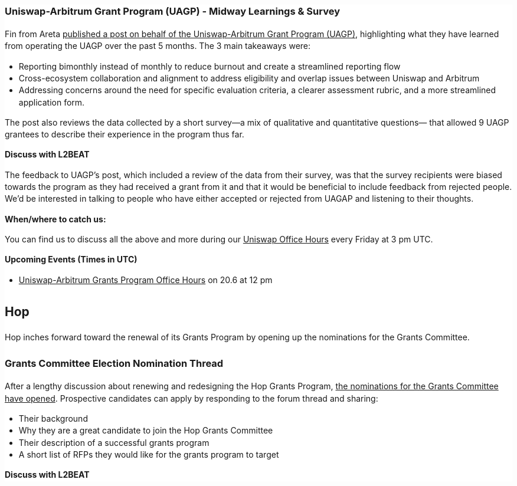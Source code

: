 ### **Uniswap-Arbitrum Grant Program (UAGP) - Midway Learnings & Survey**

Fin from Areta [published a post on behalf of the Uniswap-Arbitrum Grant Program (UAGP)](https://gov.uniswap.org/t/uniswap-arbitrum-grant-program-uagp-midway-learnings-survey/24110), highlighting what they have learned from operating the UAGP over the past 5 months. The 3 main takeaways were:



* Reporting bimonthly instead of monthly to reduce burnout and create a streamlined reporting flow
* Cross-ecosystem collaboration and alignment to address eligibility and overlap issues between Uniswap and Arbitrum
* Addressing concerns around the need for specific evaluation criteria, a clearer assessment rubric, and a more streamlined application form.

The post also reviews the data collected by a short survey—a mix of qualitative and quantitative questions— that allowed 9 UAGP grantees to describe their experience in the program thus far.

**Discuss with L2BEAT**

The feedback to UAGP’s post, which included a review of the data from their survey, was that the survey recipients were biased towards the program as they had received a grant from it and that it would be beneficial to include feedback from rejected people. We’d be interested in talking to people who have either accepted or rejected from UAGAP and listening to their thoughts.

**When/where to catch us:**

You can find us to discuss all the above and more during our [Uniswap Office Hours](http://meet.google.com/twm-jafw-esn) every Friday at 3 pm UTC.

**Upcoming Events (Times in UTC)**



* [Uniswap-Arbitrum Grants Program Office Hours](https://x.com/i/spaces/1OyKAWVYeYDJb/peek) on 20.6 at 12 pm


## **Hop**

Hop inches forward toward the renewal of its Grants Program by opening up the nominations for the Grants Committee.


### **Grants Committee Election Nomination Thread**

After a lengthy discussion about renewing and redesigning the Hop Grants Program, [the nominations for the Grants Committee have opened](https://forum.hop.exchange/t/grants-committee-election-nomination-thread/1200). Prospective candidates can apply by responding to the forum thread and sharing:



* Their background
* Why they are a great candidate to join the Hop Grants Committee
* Their description of a successful grants program
* A short list of RFPs they would like for the grants program to target

**Discuss with L2BEAT**
